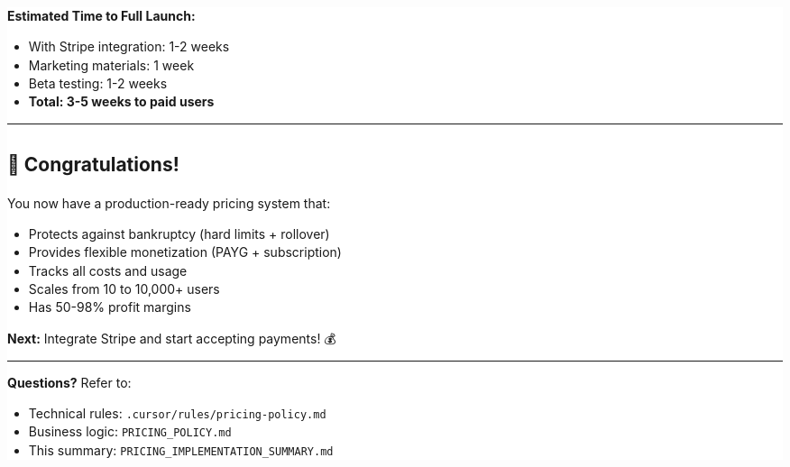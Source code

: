 **Estimated Time to Full Launch:**
- With Stripe integration: 1-2 weeks
- Marketing materials: 1 week
- Beta testing: 1-2 weeks
- **Total: 3-5 weeks to paid users**

---

## 🎉 Congratulations!

You now have a production-ready pricing system that:
- Protects against bankruptcy (hard limits + rollover)
- Provides flexible monetization (PAYG + subscription)
- Tracks all costs and usage
- Scales from 10 to 10,000+ users
- Has 50-98% profit margins

**Next:** Integrate Stripe and start accepting payments! 💰

---

**Questions?** Refer to:
- Technical rules: `.cursor/rules/pricing-policy.md`
- Business logic: `PRICING_POLICY.md`
- This summary: `PRICING_IMPLEMENTATION_SUMMARY.md`

